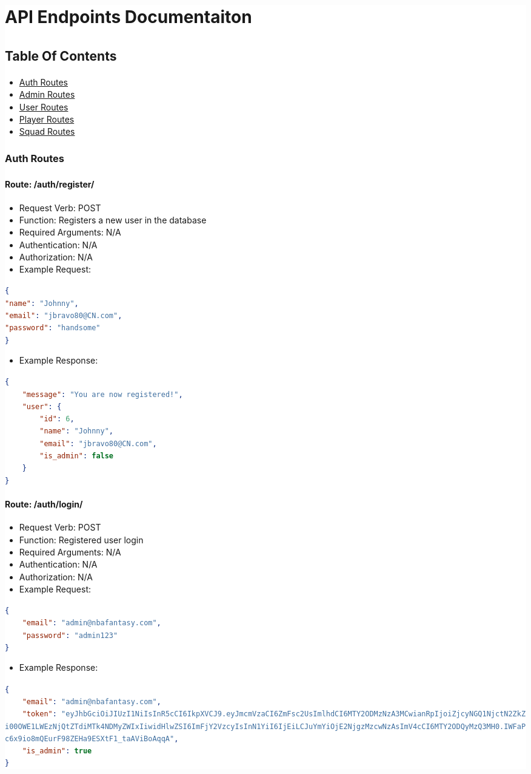 # API Endpoints Documentaiton

## Table Of Contents

- [Auth Routes](#auth-routes)
- [Admin Routes](#admin-routes)
- [User Routes](#user-routes)
- [Player Routes](#player-routes)
- [Squad Routes](#squad-routes)

### Auth Routes

#### **Route: /auth/register/**

- Request Verb: POST
- Function: Registers a new user in the database
- Required Arguments: N/A
- Authentication: N/A
- Authorization: N/A
- Example Request: 
```JSON
{
"name": "Johnny",
"email": "jbravo80@CN.com",
"password": "handsome"
}
```
- Example Response:
```JSON
{
    "message": "You are now registered!",
    "user": {
        "id": 6,
        "name": "Johnny",
        "email": "jbravo80@CN.com",
        "is_admin": false
    }
}
```

#### **Route: /auth/login/**

- Request Verb: POST
- Function: Registered user login
- Required Arguments: N/A
- Authentication: N/A
- Authorization: N/A
- Example Request: 
```JSON
{
    "email": "admin@nbafantasy.com",
    "password": "admin123"
}
```
- Example Response:
```JSON
{
    "email": "admin@nbafantasy.com",
    "token": "eyJhbGciOiJIUzI1NiIsInR5cCI6IkpXVCJ9.eyJmcmVzaCI6ZmFsc2UsImlhdCI6MTY2ODMzNzA3MCwianRpIjoiZjcyNGQ1NjctN2ZkZi00OWE1LWEzNjQtZTdiMTk4NDMyZWIxIiwidHlwZSI6ImFjY2VzcyIsInN1YiI6IjEiLCJuYmYiOjE2NjgzMzcwNzAsImV4cCI6MTY2ODQyMzQ3MH0.IWFaPc6x9io8mQEurF98ZEHa9ESXtF1_taAViBoAqqA",
    "is_admin": true
}
```
